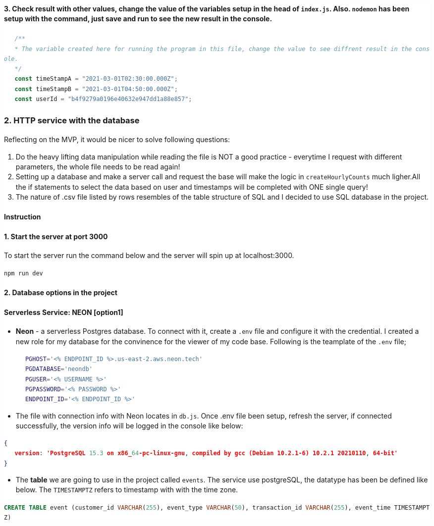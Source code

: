    #### 3. Check result with other values, change the value of the variables setup in the head of `index.js`. Also. `nodemon` has been setup with the command, just save and run to see the new result in the console.
      
   ```javascript
      /**
      * The variable created here for running the program in this file, change the value to see diffrent result in the console.
      */
      const timeStampA = "2021-03-01T02:30:00.000Z";
      const timeStampB = "2021-03-01T04:50:00.000Z";
      const userId = "b4f9279a0196e40632e947dd1a88e857";

   ```

### 2. HTTP service with the database
   Reflecting on the MVP, it would be nicer to solve following questions:
   1. Do the heavy lifting data manipulation while reading the file is NOT a good practice - everytime I request with different parameters, the whole file needs to be read again!
   2. Setting up a database and make a server call and request the base will make the logic in `createHourlyCounts` much ligher.All the if statements to select the data based on user and timestamps will be completed with ONE single query!
   3. The nature of .csv file listed by rows resembles of the table structure of SQL and I decided to use SQL database in the project.

#### Instruction
#### 1. Start the server at port 3000
To start the server run the command below and the server will spin up at localhost:3000.
```bash
npm run dev
```
#### 2. Database options in the project
#### Serverless Service: NEON [option1]
- <strong>Neon</strong> - a serverless Postgres database. To connect with it, create a `.env` file and configure it with the credential. I created a new role for my database for the convinence for the viewer of my code base. Following is the teamplate of the `.env` file;
```bash
      PGHOST='<% ENDPOINT_ID %>.us-east-2.aws.neon.tech'
      PGDATABASE='neondb'
      PGUSER='<% USERNAME %>'
      PGPASSWORD='<% PASSWORD %>'
      ENDPOINT_ID='<% ENDPOINT_ID %>'
```

- The file with connection info with Neon locates in `db.js`. Once .env file been setup, refresh the server, if connected successfully, the version info will be logged in the console like below:
```json
{
   version: 'PostgreSQL 15.3 on x86_64-pc-linux-gnu, compiled by gcc (Debian 10.2.1-6) 10.2.1 20210110, 64-bit'
}
```
- The <strong>table</strong> we are going to use in the project called `events`. The service use postgreSQL, the datatype has been be defined like below. The `TIMESTAMPTZ` refers to timestamp with with the time zone.
```sql
CREATE TABLE event (customer_id VARCHAR(255), event_type VARCHAR(50), transaction_id VARCHAR(255), event_time TIMESTAMPTZ)
```
